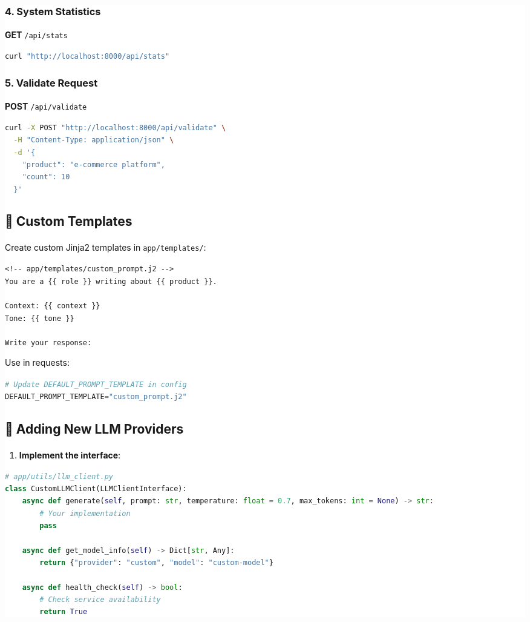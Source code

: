 ### 4. System Statistics

**GET** `/api/stats`

```bash
curl "http://localhost:8000/api/stats"
```

### 5. Validate Request

**POST** `/api/validate`

```bash
curl -X POST "http://localhost:8000/api/validate" \
  -H "Content-Type: application/json" \
  -d '{
    "product": "e-commerce platform",
    "count": 10
  }'
```

## 🎨 Custom Templates

Create custom Jinja2 templates in `app/templates/`:

```jinja2
<!-- app/templates/custom_prompt.j2 -->
You are a {{ role }} writing about {{ product }}.

Context: {{ context }}
Tone: {{ tone }}

Write your response:
```

Use in requests:
```python
# Update DEFAULT_PROMPT_TEMPLATE in config
DEFAULT_PROMPT_TEMPLATE="custom_prompt.j2"
```

## 🔌 Adding New LLM Providers

1. **Implement the interface**:

```python
# app/utils/llm_client.py
class CustomLLMClient(LLMClientInterface):
    async def generate(self, prompt: str, temperature: float = 0.7, max_tokens: int = None) -> str:
        # Your implementation
        pass
    
    async def get_model_info(self) -> Dict[str, Any]:
        return {"provider": "custom", "model": "custom-model"}
    
    async def health_check(self) -> bool:
        # Check service availability
        return True
```
